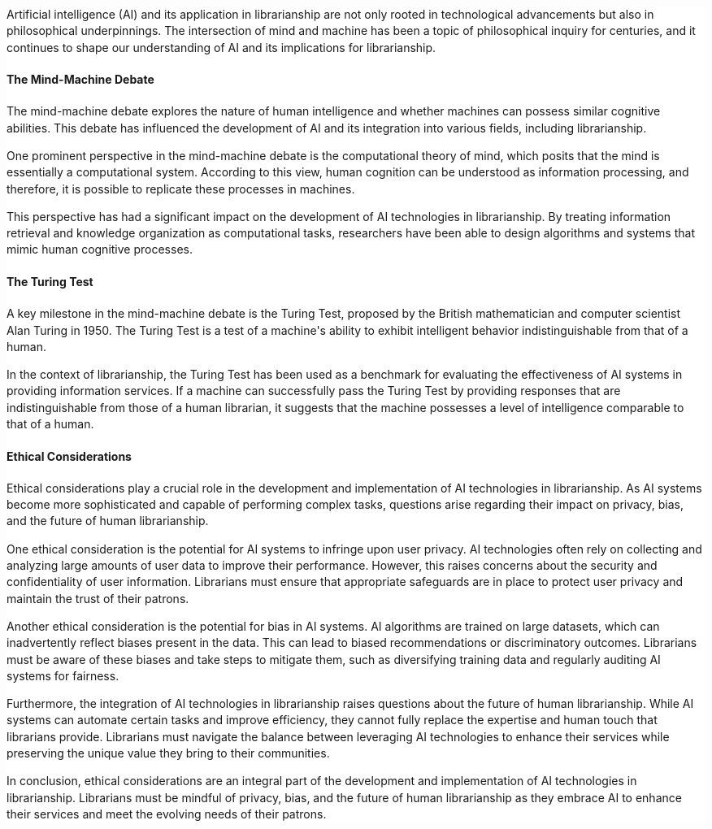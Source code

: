 Artificial intelligence (AI) and its application in librarianship are not only rooted in technological advancements but also in philosophical underpinnings. The intersection of mind and machine has been a topic of philosophical inquiry for centuries, and it continues to shape our understanding of AI and its implications for librarianship.

#### The Mind-Machine Debate

The mind-machine debate explores the nature of human intelligence and whether machines can possess similar cognitive abilities. This debate has influenced the development of AI and its integration into various fields, including librarianship.

One prominent perspective in the mind-machine debate is the computational theory of mind, which posits that the mind is essentially a computational system. According to this view, human cognition can be understood as information processing, and therefore, it is possible to replicate these processes in machines.

This perspective has had a significant impact on the development of AI technologies in librarianship. By treating information retrieval and knowledge organization as computational tasks, researchers have been able to design algorithms and systems that mimic human cognitive processes.

#### The Turing Test

A key milestone in the mind-machine debate is the Turing Test, proposed by the British mathematician and computer scientist Alan Turing in 1950. The Turing Test is a test of a machine's ability to exhibit intelligent behavior indistinguishable from that of a human.

In the context of librarianship, the Turing Test has been used as a benchmark for evaluating the effectiveness of AI systems in providing information services. If a machine can successfully pass the Turing Test by providing responses that are indistinguishable from those of a human librarian, it suggests that the machine possesses a level of intelligence comparable to that of a human.

#### Ethical Considerations

Ethical considerations play a crucial role in the development and implementation of AI technologies in librarianship. As AI systems become more sophisticated and capable of performing complex tasks, questions arise regarding their impact on privacy, bias, and the future of human librarianship.

One ethical consideration is the potential for AI systems to infringe upon user privacy. AI technologies often rely on collecting and analyzing large amounts of user data to improve their performance. However, this raises concerns about the security and confidentiality of user information. Librarians must ensure that appropriate safeguards are in place to protect user privacy and maintain the trust of their patrons.

Another ethical consideration is the potential for bias in AI systems. AI algorithms are trained on large datasets, which can inadvertently reflect biases present in the data. This can lead to biased recommendations or discriminatory outcomes. Librarians must be aware of these biases and take steps to mitigate them, such as diversifying training data and regularly auditing AI systems for fairness.

Furthermore, the integration of AI technologies in librarianship raises questions about the future of human librarianship. While AI systems can automate certain tasks and improve efficiency, they cannot fully replace the expertise and human touch that librarians provide. Librarians must navigate the balance between leveraging AI technologies to enhance their services while preserving the unique value they bring to their communities.

In conclusion, ethical considerations are an integral part of the development and implementation of AI technologies in librarianship. Librarians must be mindful of privacy, bias, and the future of human librarianship as they embrace AI to enhance their services and meet the evolving needs of their patrons.

